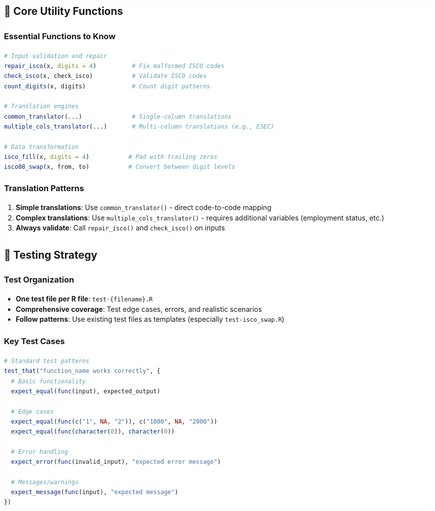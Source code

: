 ## 🔧 Core Utility Functions

### Essential Functions to Know
```r
# Input validation and repair
repair_isco(x, digits = 4)          # Fix malformed ISCO codes
check_isco(x, check_isco)           # Validate ISCO codes
count_digits(x, digits)             # Count digit patterns

# Translation engines  
common_translator(...)              # Single-column translations
multiple_cols_translator(...)       # Multi-column translations (e.g., ESEC)

# Data transformation
isco_fill(x, digits = 4)           # Pad with trailing zeros
isco08_swap(x, from, to)           # Convert between digit levels
```

### Translation Patterns
1. **Simple translations**: Use `common_translator()` - direct code-to-code mapping
2. **Complex translations**: Use `multiple_cols_translator()` - requires additional variables (employment status, etc.)
3. **Always validate**: Call `repair_isco()` and `check_isco()` on inputs

## 🧪 Testing Strategy

### Test Organization
- **One test file per R file**: `test-{filename}.R`
- **Comprehensive coverage**: Test edge cases, errors, and realistic scenarios
- **Follow patterns**: Use existing test files as templates (especially `test-isco_swap.R`)

### Key Test Cases
```r
# Standard test patterns
test_that("function_name works correctly", {
  # Basic functionality
  expect_equal(func(input), expected_output)
  
  # Edge cases
  expect_equal(func(c("1", NA, "2")), c("1000", NA, "2000"))
  expect_equal(func(character(0)), character(0))
  
  # Error handling
  expect_error(func(invalid_input), "expected error message")
  
  # Messages/warnings
  expect_message(func(input), "expected message")
})
```
